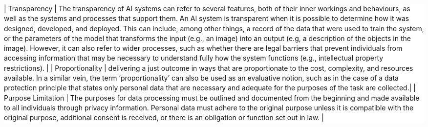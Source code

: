 | Transparency | The transparency of AI systems can refer to several features, both of their inner workings and behaviours, as well as the systems and processes that support them. An AI system is transparent when it is possible to determine how it was designed, developed, and deployed. This can include, among other things, a record of the data that were used to train the system, or the parameters of the model that transforms the input (e.g., an image) into an output (e.g, a description of the objects in the image). However, it can also refer to wider processes, such as whether there are legal barriers that prevent individuals from accessing information that may be necessary to understand fully how the system functions (e.g., intellectual property restrictions). |
| Proportionality | delivering a just outcome in ways that are proportionate to the cost, complexity, and resources available. In a similar vein, the term ‘proportionality’ can also be used as an evaluative notion, such as in the case of a data protection principle that states only personal data that are necessary and adequate for the purposes of the task are collected.|
| Purpose Limitation | The purposes for data processing must be outlined and documented from the beginning and made available to all individuals through privacy information. Personal data must adhere to the original purpose unless it is compatible with the original purpose, additional consent is received, or there is an obligation or function set out in law. |
